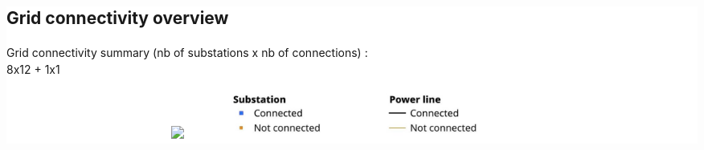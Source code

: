 

## Grid connectivity overview

Grid connectivity summary (nb of substations x nb of connections) :<br>8x12 + 1x1

<center>
<img src="https://raw.githubusercontent.com/ben10dynartio/MapYourGrid-website-files/refs/heads/main/docs/images/maps_countries/TG/grid-connectivity.jpg" width="60%">
<img src="../../images/maps_countries_legend_grid.jpg" width="50%">
</center>

